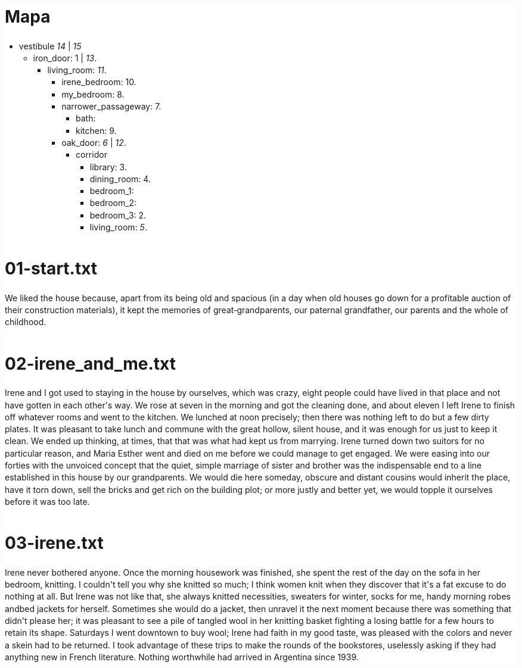 # Mapa

* vestibule *14* | *15*
    * iron_door: 1 | *13*.
      * living_room: *11*.
        * irene_bedroom: 10.
        * my_bedroom: 8.
        * narrower_passageway: 7.
          * bath:
          * kitchen: 9.
        * oak_door: *6* | *12*.
            * corridor
              * library: 3.
              * dining_room: 4.
              * bedroom_1:
              * bedroom_2:
              * bedroom_3: 2.
              * living_room: *5*.



# 01-start.txt

We liked the house because, apart from its being old and spacious (in a day when old houses go down for a profitable auction of their construction materials), it kept the memories of great‐grandparents, our paternal grandfather, our parents and the whole of childhood.

# 02-irene_and_me.txt

Irene and I got used to staying in the house by ourselves, which was crazy, eight people could have lived in that place and not have gotten in each other's way. We rose at seven in the morning and got the cleaning done, and about eleven I left Irene to finish off whatever rooms and went to the kitchen. We lunched at noon precisely; then there was nothing left to do but a few dirty plates. It was pleasant to take lunch and commune with the great hollow, silent house, and it was enough for us just to keep it clean. We ended up thinking, at times, that that was what had kept us from marrying. Irene turned down two suitors for no particular reason, and Maria Esther went and died on me before we could manage to get engaged. We were easing into our forties with the unvoiced concept that the quiet, simple marriage of sister and brother was the indispensable end to a line established in this house by our grandparents. We would die here someday, obscure and distant cousins would inherit the place, have it torn down, sell the bricks and get rich on the building plot; or more justly and better yet, we would topple it ourselves before it was too late.

# 03-irene.txt

Irene never bothered anyone. Once the morning housework was finished, she spent the rest of the day on the sofa in her bedroom, knitting. I couldn't tell you why she knitted so much; I think women knit when they discover that it's a fat excuse to do nothing at all. But Irene was not like that, she always knitted necessities, sweaters for winter, socks for me, handy morning robes andbed jackets for herself. Sometimes she would do a jacket, then unravel it the next moment because there was something that didn't please her; it was pleasant to see a pile of tangled wool in her knitting basket fighting a losing battle for a few hours to retain its shape. Saturdays I went downtown to buy wool; Irene had faith in my good taste, was pleased with the colors and never a skein had to be returned. I took advantage of these trips to make the rounds of the bookstores, uselessly asking if they had anything new in French literature. Nothing worthwhile had arrived in Argentina since 1939.
